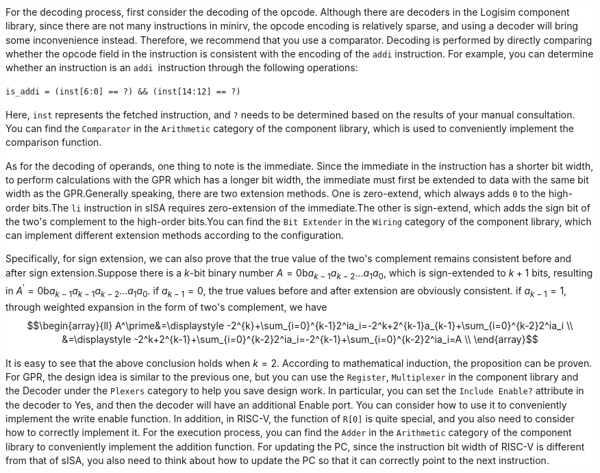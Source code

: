 For the decoding process, first consider the decoding of the opcode. Although there are decoders in the Logisim component library, since there are not many instructions in minirv,
the opcode encoding is relatively sparse, and using a decoder will bring some inconvenience instead. Therefore, we recommend that you use a comparator. Decoding is performed by directly comparing whether the opcode field in the instruction is consistent with the encoding of the `addi` instruction. For example, you can determine whether an instruction is an `addi `instruction through the following operations:

```
is_addi = (inst[6:0] == ?) && (inst[14:12] == ?)
```


Here, `inst` represents the fetched instruction, and `?` needs to be determined based on the results of your manual consultation. You can find the `Comparator` in the `Arithmetic` category of the component library, which is used to conveniently implement the comparison function.



As for the decoding of operands, one thing to note is the immediate. Since the immediate in the instruction has a shorter bit width, to perform calculations with the GPR which has a longer bit width, the immediate must first be extended to data with the same bit width as the GPR.Generally speaking, there are two extension methods. One is zero-extend, which always adds `0` to the high-order bits.The `li` instruction in sISA requires zero-extension of the immediate.The other is sign-extend, which adds the sign bit of the two's complement to the high-order bits.You can find the `Bit Extender` in the `Wiring` category of the component library, which can implement different extension methods according to the configuration.





Specifically, for sign extension, we can also prove that the true value of the two's complement remains consistent before and after sign extension.Suppose there is a $k$-bit binary number $A=\mathrm{0b}a_{k-1}a_{k-2}\dots a_1a_0$, which is sign-extended to $k+1$ bits, resulting in $A^\prime=\mathrm{0b}a_{k-1}a_{k-1}a_{k-2}\dots a_1a_0$. if $a_{k-1}=0$, the true values before and after extension are obviously consistent. if $a_{k-1}=1$, through weighted expansion in the form of two's complement, we have
$$\begin{array}{ll}
A^\prime&=\displaystyle -2^{k}+\sum_{i=0}^{k-1}2^ia_i=-2^k+2^{k-1}a_{k-1}+\sum_{i=0}^{k-2}2^ia_i \\
&=\displaystyle -2^k+2^{k-1}+\sum_{i=0}^{k-2}2^ia_i=-2^{k-1}+\sum_{i=0}^{k-2}2^ia_i=A \\
\end{array}$$




It is easy to see that the above conclusion holds when $k=2$. According to mathematical induction, the proposition can be proven.
For GPR, the design idea is similar to the previous one, but you can use the `Register`, `Multiplexer` in the component library and the Decoder under the `Plexers` category to help you save design work. In particular, you can set the `Include Enable?` attribute in the decoder to Yes, and then the decoder will have an additional Enable port. You can consider how to use it to conveniently implement the write enable function. In addition, in RISC-V, the function of `R[0]` is quite special, and you also need to consider how to correctly implement it.
For the execution process, you can find the `Adder` in the `Arithmetic` category of the component library to conveniently implement the addition function.
For updating the PC, since the instruction bit width of RISC-V is different from that of sISA, you also need to think about how to update the PC so that it can correctly point to the next instruction.


[riscv manual]: https://github.com/riscv/riscv-isa-manual/releases/download/20240411/unpriv-isa-asciidoc.pdf 
[logisim program]: https://ysyx.oscc.cc/slides/resources/archive/logisim-bin.tar.bz2
